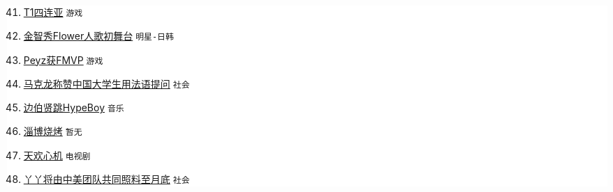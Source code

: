 41. [T1四连亚](https://m.weibo.cn/search?containerid=100103type%3D1%26t%3D10%26q%3D%23T1%E5%9B%9B%E8%BF%9E%E4%BA%9A%23&stream_entry_id=31&isnewpage=1&extparam=seat%3D1%26cate%3D5001%26stream_entry_id%3D31%26flag%3D1%26lcate%3D5001%26filter_type%3Drealtimehot%26pos%3D39%26q%3D%2523T1%25E5%259B%259B%25E8%25BF%259E%25E4%25BA%259A%2523%26band_rank%3D40%26c_type%3D31%26dgr%3D0%26realpos%3D40%26display_time%3D1681039096%26pre_seqid%3D168103909673801754634&luicode=10000011&lfid=106003type%3D25%26t%3D3%26disable_hot%3D1%26filter_type%3Drealtimehot) `游戏` 

42. [金智秀Flower人歌初舞台](https://m.weibo.cn/search?containerid=100103type%3D1%26t%3D10%26q%3D%23%E9%87%91%E6%99%BA%E7%A7%80Flower%E4%BA%BA%E6%AD%8C%E5%88%9D%E8%88%9E%E5%8F%B0%23&stream_entry_id=31&isnewpage=1&extparam=seat%3D1%26cate%3D5001%26stream_entry_id%3D31%26flag%3D0%26lcate%3D5001%26filter_type%3Drealtimehot%26pos%3D40%26q%3D%2523%25E9%2587%2591%25E6%2599%25BA%25E7%25A7%2580Flower%25E4%25BA%25BA%25E6%25AD%258C%25E5%2588%259D%25E8%2588%259E%25E5%258F%25B0%2523%26band_rank%3D41%26c_type%3D31%26dgr%3D0%26realpos%3D41%26display_time%3D1681039096%26pre_seqid%3D168103909673801754634&luicode=10000011&lfid=106003type%3D25%26t%3D3%26disable_hot%3D1%26filter_type%3Drealtimehot) `明星-日韩` 

43. [Peyz获FMVP](https://m.weibo.cn/search?containerid=100103type%3D1%26t%3D10%26q%3D%23Peyz%E8%8E%B7FMVP%23&stream_entry_id=31&isnewpage=1&extparam=seat%3D1%26cate%3D5001%26stream_entry_id%3D31%26flag%3D1%26lcate%3D5001%26filter_type%3Drealtimehot%26pos%3D41%26q%3D%2523Peyz%25E8%258E%25B7FMVP%2523%26band_rank%3D42%26c_type%3D31%26dgr%3D0%26realpos%3D42%26display_time%3D1681039096%26pre_seqid%3D168103909673801754634&luicode=10000011&lfid=106003type%3D25%26t%3D3%26disable_hot%3D1%26filter_type%3Drealtimehot) `游戏` 

44. [马克龙称赞中国大学生用法语提问](https://m.weibo.cn/search?containerid=100103type%3D1%26t%3D10%26q%3D%23%E9%A9%AC%E5%85%8B%E9%BE%99%E7%A7%B0%E8%B5%9E%E4%B8%AD%E5%9B%BD%E5%A4%A7%E5%AD%A6%E7%94%9F%E7%94%A8%E6%B3%95%E8%AF%AD%E6%8F%90%E9%97%AE%23&stream_entry_id=31&isnewpage=1&extparam=seat%3D1%26cate%3D5001%26stream_entry_id%3D31%26flag%3D0%26lcate%3D5001%26filter_type%3Drealtimehot%26pos%3D42%26q%3D%2523%25E9%25A9%25AC%25E5%2585%258B%25E9%25BE%2599%25E7%25A7%25B0%25E8%25B5%259E%25E4%25B8%25AD%25E5%259B%25BD%25E5%25A4%25A7%25E5%25AD%25A6%25E7%2594%259F%25E7%2594%25A8%25E6%25B3%2595%25E8%25AF%25AD%25E6%258F%2590%25E9%2597%25AE%2523%26band_rank%3D43%26c_type%3D31%26dgr%3D0%26realpos%3D43%26display_time%3D1681039096%26pre_seqid%3D168103909673801754634&luicode=10000011&lfid=106003type%3D25%26t%3D3%26disable_hot%3D1%26filter_type%3Drealtimehot) `社会` 

45. [边伯贤跳HypeBoy](https://m.weibo.cn/search?containerid=100103type%3D1%26t%3D10%26q%3D%23%E8%BE%B9%E4%BC%AF%E8%B4%A4%E8%B7%B3HypeBoy%23&stream_entry_id=31&isnewpage=1&extparam=seat%3D1%26cate%3D5001%26stream_entry_id%3D31%26flag%3D0%26lcate%3D5001%26filter_type%3Drealtimehot%26pos%3D43%26q%3D%2523%25E8%25BE%25B9%25E4%25BC%25AF%25E8%25B4%25A4%25E8%25B7%25B3HypeBoy%2523%26band_rank%3D44%26c_type%3D31%26dgr%3D0%26realpos%3D44%26display_time%3D1681039096%26pre_seqid%3D168103909673801754634&luicode=10000011&lfid=106003type%3D25%26t%3D3%26disable_hot%3D1%26filter_type%3Drealtimehot) `音乐` 

46. [淄博烧烤](https://m.weibo.cn/search?containerid=100103type%3D1%26t%3D10%26q%3D%E6%B7%84%E5%8D%9A%E7%83%A7%E7%83%A4&stream_entry_id=31&isnewpage=1&extparam=seat%3D1%26cate%3D5001%26stream_entry_id%3D31%26flag%3D0%26lcate%3D5001%26filter_type%3Drealtimehot%26pos%3D44%26q%3D%25E6%25B7%2584%25E5%258D%259A%25E7%2583%25A7%25E7%2583%25A4%26band_rank%3D45%26c_type%3D31%26dgr%3D0%26realpos%3D45%26display_time%3D1681039096%26pre_seqid%3D168103909673801754634&luicode=10000011&lfid=106003type%3D25%26t%3D3%26disable_hot%3D1%26filter_type%3Drealtimehot) `暂无` 

47. [天欢心机](https://m.weibo.cn/search?containerid=100103type%3D1%26t%3D10%26q%3D%23%E5%A4%A9%E6%AC%A2%E5%BF%83%E6%9C%BA%23&stream_entry_id=31&isnewpage=1&extparam=seat%3D1%26cate%3D5001%26stream_entry_id%3D31%26flag%3D1%26lcate%3D5001%26filter_type%3Drealtimehot%26pos%3D45%26q%3D%2523%25E5%25A4%25A9%25E6%25AC%25A2%25E5%25BF%2583%25E6%259C%25BA%2523%26band_rank%3D46%26c_type%3D31%26dgr%3D0%26realpos%3D46%26display_time%3D1681039096%26pre_seqid%3D168103909673801754634&luicode=10000011&lfid=106003type%3D25%26t%3D3%26disable_hot%3D1%26filter_type%3Drealtimehot) `电视剧` 

48. [丫丫将由中美团队共同照料至月底](https://m.weibo.cn/search?containerid=100103type%3D1%26t%3D10%26q%3D%23%E4%B8%AB%E4%B8%AB%E5%B0%86%E7%94%B1%E4%B8%AD%E7%BE%8E%E5%9B%A2%E9%98%9F%E5%85%B1%E5%90%8C%E7%85%A7%E6%96%99%E8%87%B3%E6%9C%88%E5%BA%95%23&stream_entry_id=31&isnewpage=1&extparam=seat%3D1%26cate%3D5001%26stream_entry_id%3D31%26flag%3D0%26lcate%3D5001%26filter_type%3Drealtimehot%26pos%3D46%26q%3D%2523%25E4%25B8%25AB%25E4%25B8%25AB%25E5%25B0%2586%25E7%2594%25B1%25E4%25B8%25AD%25E7%25BE%258E%25E5%259B%25A2%25E9%2598%259F%25E5%2585%25B1%25E5%2590%258C%25E7%2585%25A7%25E6%2596%2599%25E8%2587%25B3%25E6%259C%2588%25E5%25BA%2595%2523%26band_rank%3D47%26c_type%3D31%26dgr%3D0%26realpos%3D47%26display_time%3D1681039096%26pre_seqid%3D168103909673801754634&luicode=10000011&lfid=106003type%3D25%26t%3D3%26disable_hot%3D1%26filter_type%3Drealtimehot) `社会` 
